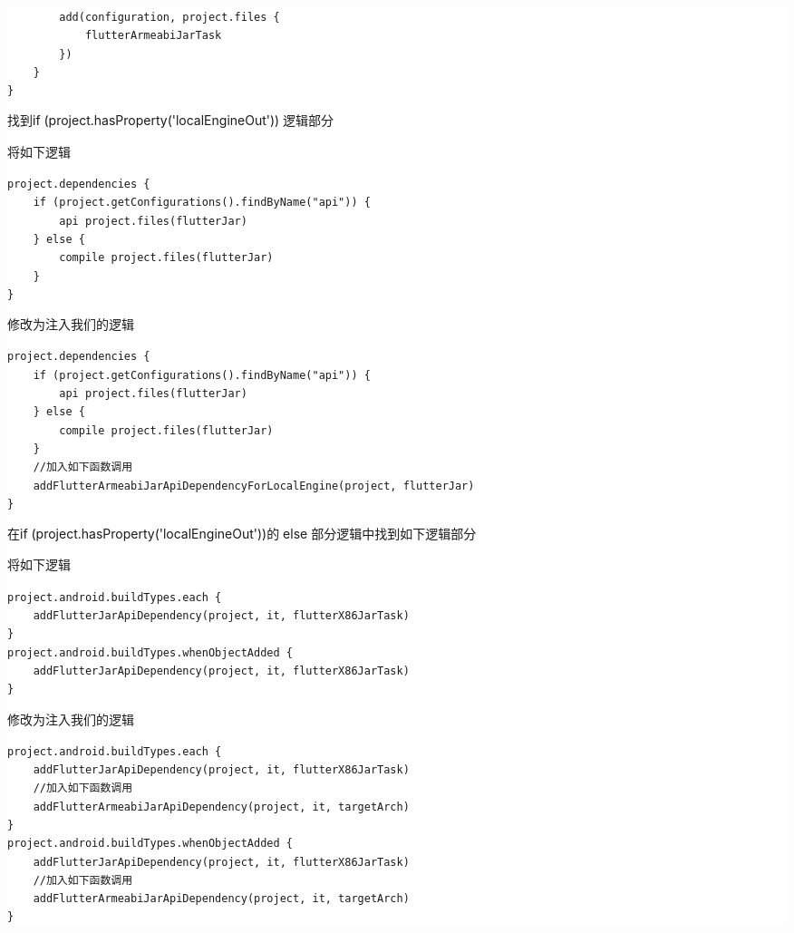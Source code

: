 ```
        add(configuration, project.files {
            flutterArmeabiJarTask
        })
    }
}
```


找到if (project.hasProperty('localEngineOut')) 逻辑部分

将如下逻辑

```
project.dependencies {
    if (project.getConfigurations().findByName("api")) {
        api project.files(flutterJar)
    } else {
        compile project.files(flutterJar)
    }
}
```

修改为注入我们的逻辑

```
project.dependencies {
    if (project.getConfigurations().findByName("api")) {
        api project.files(flutterJar)
    } else {
        compile project.files(flutterJar)
    }
    //加入如下函数调用
    addFlutterArmeabiJarApiDependencyForLocalEngine(project, flutterJar)
}
```

在if (project.hasProperty('localEngineOut'))的 else 部分逻辑中找到如下逻辑部分

将如下逻辑

```
project.android.buildTypes.each {
    addFlutterJarApiDependency(project, it, flutterX86JarTask)
}
project.android.buildTypes.whenObjectAdded {
    addFlutterJarApiDependency(project, it, flutterX86JarTask)
}
```

修改为注入我们的逻辑

```
project.android.buildTypes.each {
    addFlutterJarApiDependency(project, it, flutterX86JarTask)
    //加入如下函数调用
    addFlutterArmeabiJarApiDependency(project, it, targetArch)
}
project.android.buildTypes.whenObjectAdded {
    addFlutterJarApiDependency(project, it, flutterX86JarTask)
    //加入如下函数调用
    addFlutterArmeabiJarApiDependency(project, it, targetArch)
}
```
